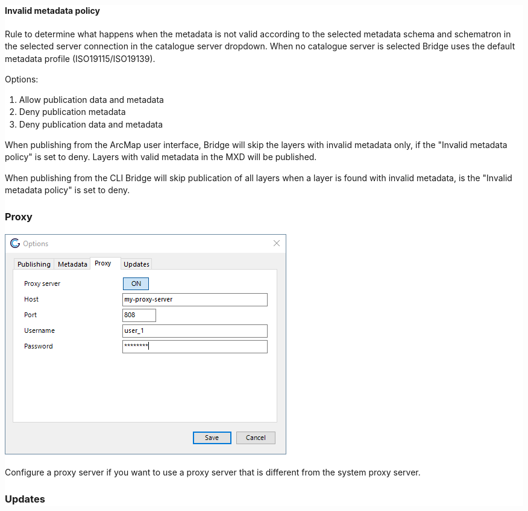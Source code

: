 #### Invalid metadata policy

Rule to determine what happens when the metadata is not valid according
to the selected metadata schema and schematron in the selected server
connection in the catalogue server dropdown. When no catalogue server is
selected Bridge uses the default metadata profile (ISO19115/ISO19139).

Options:

1.  Allow publication data and metadata
2.  Deny publication metadata
3.  Deny publication data and metadata

When publishing from the ArcMap user interface, Bridge will skip the
layers with invalid metadata only, if the \"Invalid metadata policy\" is
set to deny. Layers with valid metadata in the MXD will be published.

When publishing from the CLI Bridge will skip publication of all layers
when a layer is found with invalid metadata, is the \"Invalid metadata
policy\" is set to deny.

### Proxy

![Tab proxy](./img/options_proxy.png)

Configure a proxy server if you want to use a proxy server that is
different from the system proxy server.

### Updates
